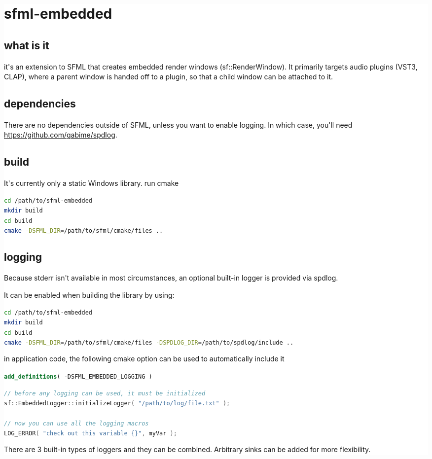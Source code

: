 # sfml-embedded

## what is it

it's an extension to SFML that creates embedded render windows (sf::RenderWindow). It primarily targets audio plugins (VST3, CLAP), where a parent window is handed off to a plugin, so that a child window can be attached to it.


## dependencies

There are no dependencies outside of SFML, unless you want to enable logging. In which case, you'll need https://github.com/gabime/spdlog.

## build

It's currently only a static Windows library. run cmake
```bash
cd /path/to/sfml-embedded
mkdir build
cd build
cmake -DSFML_DIR=/path/to/sfml/cmake/files ..  
```

## logging

Because stderr isn't available in most circumstances, an optional built-in logger is provided via spdlog.

It can be enabled when building the library by using:

```bash
cd /path/to/sfml-embedded
mkdir build
cd build
cmake -DSFML_DIR=/path/to/sfml/cmake/files -DSPDLOG_DIR=/path/to/spdlog/include ..  
```

in application code, the following cmake option can be used to automatically include it

```cmake
add_definitions( -DSFML_EMBEDDED_LOGGING )
```

```c++
// before any logging can be used, it must be initialized
sf::EmbeddedLogger::initializeLogger( "/path/to/log/file.txt" );

// now you can use all the logging macros
LOG_ERROR( "check out this variable {}", myVar );
```

There are 3 built-in types of loggers and they can be combined. Arbitrary sinks can be added for more flexibility.

